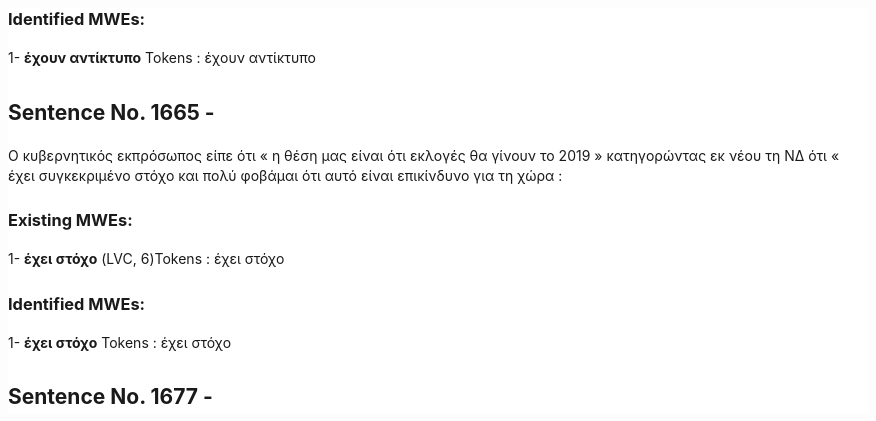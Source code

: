 ### Identified MWEs: 
1- **έχουν αντίκτυπο** Tokens : 
έχουν
αντίκτυπο

## Sentence No. 1665 - 
Ο κυβερνητικός εκπρόσωπος είπε ότι « η θέση μας είναι ότι εκλογές θα γίνουν το 2019 » κατηγορώντας εκ νέου τη ΝΔ ότι « έχει συγκεκριμένο στόχο και πολύ φοβάμαι ότι αυτό είναι επικίνδυνο για τη χώρα : 
### Existing MWEs: 
1- **έχει στόχο** (LVC, 6)Tokens : 
έχει
στόχο

### Identified MWEs: 
1- **έχει στόχο** Tokens : 
έχει
στόχο

## Sentence No. 1677 - 
